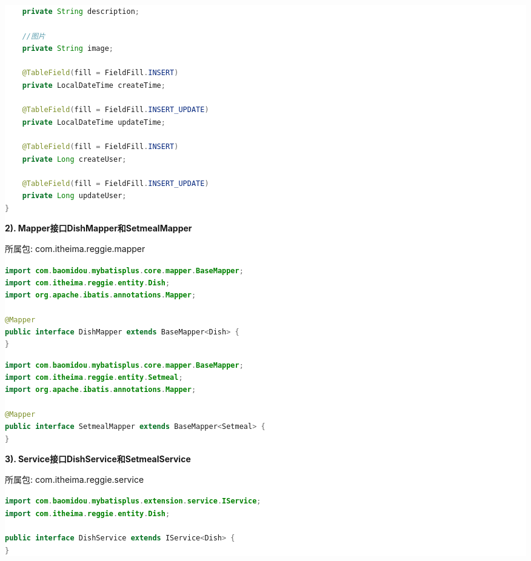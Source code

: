 ```java
    private String description;

    //图片
    private String image;

    @TableField(fill = FieldFill.INSERT)
    private LocalDateTime createTime;

    @TableField(fill = FieldFill.INSERT_UPDATE)
    private LocalDateTime updateTime;

    @TableField(fill = FieldFill.INSERT)
    private Long createUser;

    @TableField(fill = FieldFill.INSERT_UPDATE)
    private Long updateUser;
}
```



**2). Mapper接口DishMapper和SetmealMapper**

所属包: com.itheima.reggie.mapper

```java
import com.baomidou.mybatisplus.core.mapper.BaseMapper;
import com.itheima.reggie.entity.Dish;
import org.apache.ibatis.annotations.Mapper;

@Mapper
public interface DishMapper extends BaseMapper<Dish> {
}
```

```java
import com.baomidou.mybatisplus.core.mapper.BaseMapper;
import com.itheima.reggie.entity.Setmeal;
import org.apache.ibatis.annotations.Mapper;

@Mapper
public interface SetmealMapper extends BaseMapper<Setmeal> {
}
```



**3). Service接口DishService和SetmealService**

所属包: com.itheima.reggie.service

```java
import com.baomidou.mybatisplus.extension.service.IService;
import com.itheima.reggie.entity.Dish;

public interface DishService extends IService<Dish> {
}
```
